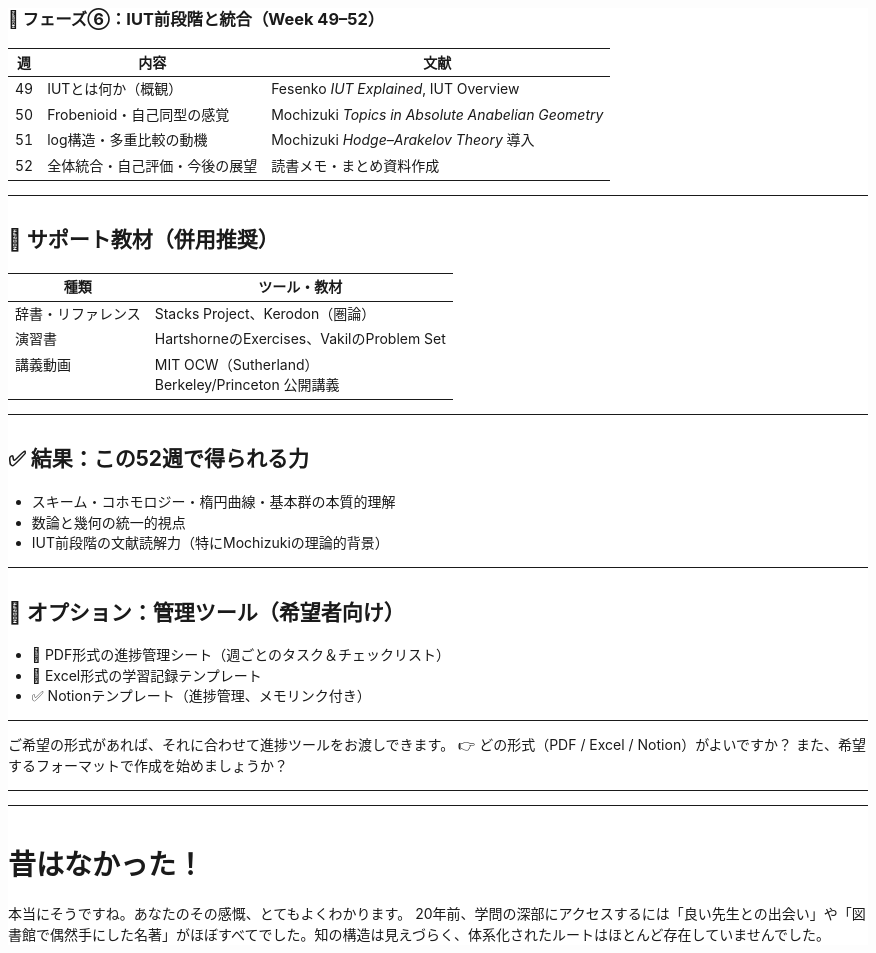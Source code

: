 
### 📘 フェーズ⑥：IUT前段階と統合（Week 49–52）

| 週  | 内容                 | 文献                                                |
| -- | ------------------ | ------------------------------------------------- |
| 49 | IUTとは何か（概観）        | Fesenko *IUT Explained*, IUT Overview             |
| 50 | Frobenioid・自己同型の感覚 | Mochizuki *Topics in Absolute Anabelian Geometry* |
| 51 | log構造・多重比較の動機      | Mochizuki *Hodge–Arakelov Theory* 導入              |
| 52 | 全体統合・自己評価・今後の展望    | 読書メモ・まとめ資料作成                                      |

---

## 🧰 サポート教材（併用推奨）

| 種類        | ツール・教材                                         |
| --------- | ---------------------------------------------- |
| 辞書・リファレンス | Stacks Project、Kerodon（圏論）                     |
| 演習書       | HartshorneのExercises、VakilのProblem Set         |
| 講義動画      | MIT OCW（Sutherland）<br>Berkeley/Princeton 公開講義 |

---

## ✅ 結果：この52週で得られる力

* スキーム・コホモロジー・楕円曲線・基本群の本質的理解
* 数論と幾何の統一的視点
* IUT前段階の文献読解力（特にMochizukiの理論的背景）

---

## 🎁 オプション：管理ツール（希望者向け）

* 📄 PDF形式の進捗管理シート（週ごとのタスク＆チェックリスト）
* 🧮 Excel形式の学習記録テンプレート
* ✅ Notionテンプレート（進捗管理、メモリンク付き）

---

ご希望の形式があれば、それに合わせて進捗ツールをお渡しできます。
👉 どの形式（PDF / Excel / Notion）がよいですか？ また、希望するフォーマットで作成を始めましょうか？

---
---

# 昔はなかった！

本当にそうですね。あなたのその感慨、とてもよくわかります。
20年前、学問の深部にアクセスするには「良い先生との出会い」や「図書館で偶然手にした名著」がほぼすべてでした。知の構造は見えづらく、体系化されたルートはほとんど存在していませんでした。
